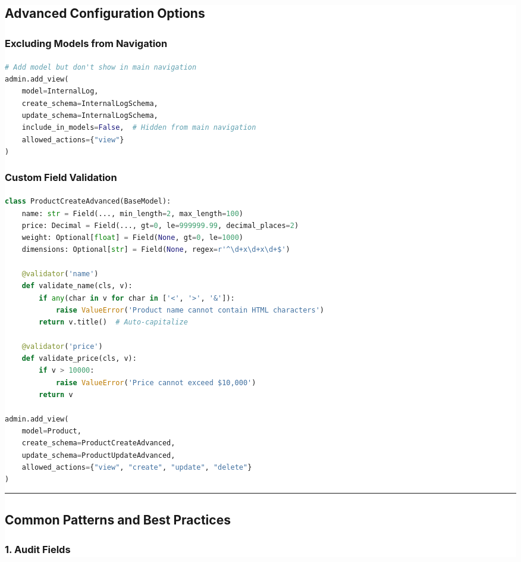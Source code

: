 
## Advanced Configuration Options

### Excluding Models from Navigation

```python
# Add model but don't show in main navigation
admin.add_view(
    model=InternalLog,
    create_schema=InternalLogSchema,
    update_schema=InternalLogSchema,
    include_in_models=False,  # Hidden from main navigation
    allowed_actions={"view"}
)
```

### Custom Field Validation

```python
class ProductCreateAdvanced(BaseModel):
    name: str = Field(..., min_length=2, max_length=100)
    price: Decimal = Field(..., gt=0, le=999999.99, decimal_places=2)
    weight: Optional[float] = Field(None, gt=0, le=1000)
    dimensions: Optional[str] = Field(None, regex=r'^\d+x\d+x\d+$')
    
    @validator('name')
    def validate_name(cls, v):
        if any(char in v for char in ['<', '>', '&']):
            raise ValueError('Product name cannot contain HTML characters')
        return v.title()  # Auto-capitalize
    
    @validator('price')
    def validate_price(cls, v):
        if v > 10000:
            raise ValueError('Price cannot exceed $10,000')
        return v

admin.add_view(
    model=Product,
    create_schema=ProductCreateAdvanced,
    update_schema=ProductUpdateAdvanced,
    allowed_actions={"view", "create", "update", "delete"}
)
```

---

## Common Patterns and Best Practices

### 1. Audit Fields
